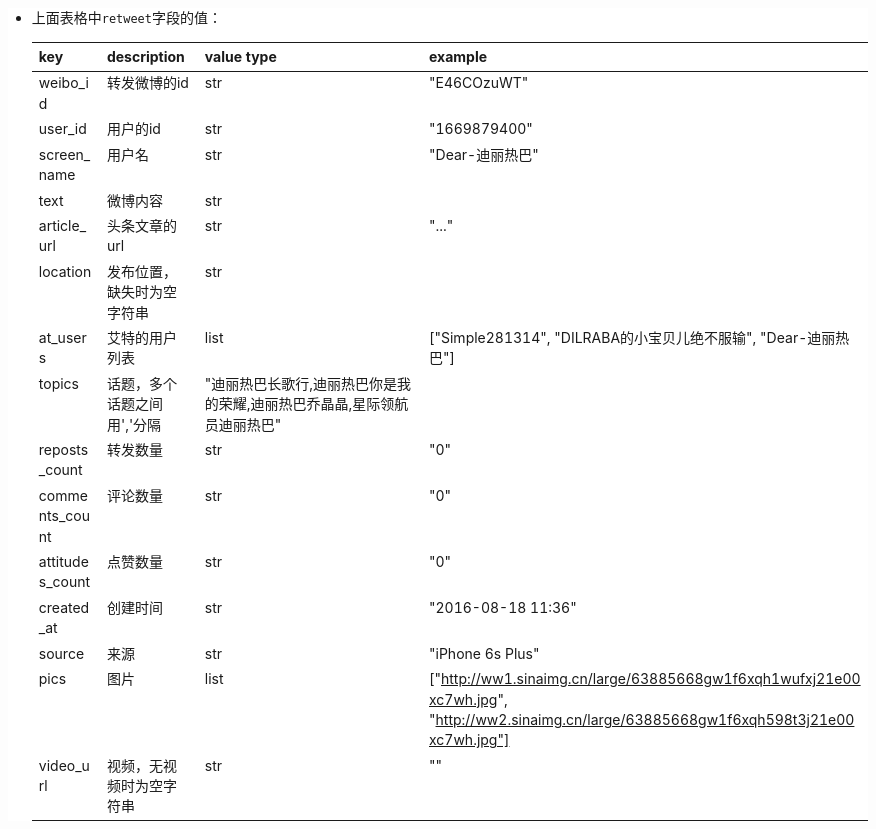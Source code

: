+ 上面表格中`retweet`字段的值：

  | key             | description                 | value type                                                   | example                                                      |
  | --------------- | --------------------------- | ------------------------------------------------------------ | ------------------------------------------------------------ |
  | weibo_id        | 转发微博的id                | str                                                          | "E46COzuWT"                                                  |
  | user_id         | 用户的id                    | str                                                          | "1669879400"                                                 |
  | screen_name     | 用户名                      | str                                                          | "Dear-迪丽热巴"                                              |
  | text            | 微博内容                    | str                                                          |                                                              |
  | article_url     | 头条文章的url               | str                                                          | "..."                                                        |
  | location        | 发布位置，缺失时为空字符串  | str                                                          |                                                              |
  | at_users        | 艾特的用户列表              | list                                                         | ["Simple281314", "DILRABA的小宝贝儿绝不服输", "Dear-迪丽热巴"] |
  | topics          | 话题，多个话题之间用','分隔 | "迪丽热巴长歌行,迪丽热巴你是我的荣耀,迪丽热巴乔晶晶,星际领航员迪丽热巴" |                                                              |
  | reposts_count   | 转发数量                    | str                                                          | "0"                                                          |
  | comments_count  | 评论数量                    | str                                                          | "0"                                                          |
  | attitudes_count | 点赞数量                    | str                                                          | "0"                                                          |
  | created_at      | 创建时间                    | str                                                          | "2016-08-18 11:36"                                           |
  | source          | 来源                        | str                                                          | "iPhone 6s Plus"                                             |
  | pics            | 图片                        | list                                                         | ["http://ww1.sinaimg.cn/large/63885668gw1f6xqh1wufxj21e00xc7wh.jpg", "http://ww2.sinaimg.cn/large/63885668gw1f6xqh598t3j21e00xc7wh.jpg"] |
  | video_url       | 视频，无视频时为空字符串    | str                                                          | ""                                                           |
  

















